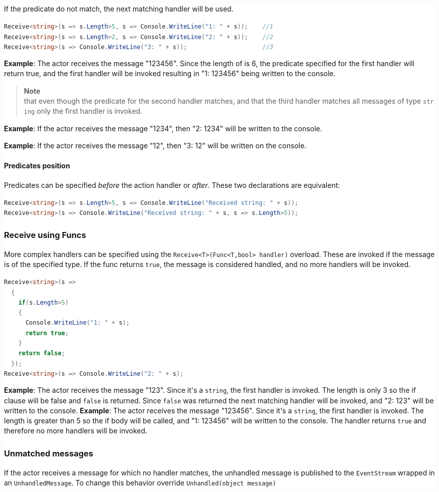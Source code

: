 If the predicate do not match, the next matching handler will be used.

```csharp
Receive<string>(s => s.Length>5, s => Console.WriteLine("1: " + s));    //1
Receive<string>(s => s.Length>2, s => Console.WriteLine("2: " + s));    //2
Receive<string>(s => Console.WriteLine("3: " + s));                     //3
```
**Example**: The actor receives the message "123456". Since the length of is 6, the predicate specified for the first handler will return true, and the first handler will be invoked resulting in "1: 123456" being written to the console.

>**Note**<br/> that even though the predicate for the second handler matches, and that the third handler matches all messages of type `string` only the first handler is invoked.

**Example**: If the actor receives the message "1234", then "2: 1234" will be written to the console.

**Example**: If the actor receives the message "12", then "3: 12" will be written on the console.

#### Predicates position
Predicates can be specified *before* the action handler or *after*. These two declarations are equivalent:

```csharp
Receive<string>(s => s.Length>5, s => Console.WriteLine("Received string: " + s));
Receive<string>(s => Console.WriteLine("Received string: " + s, s => s.Length>5));
```

### Receive using Funcs
More complex handlers can be specified using the `Receive<T>(Func<T,bool> handler)` overload. These are invoked if the message is of the specified type. If the func returns `true`, the message is considered handled, and no more handlers will be invoked.

```csharp
Receive<string>(s => 
  { 
    if(s.Length>5)
    {
      Console.WriteLine("1: " + s);
      return true;
    }
    return false;
  });
Receive<string>(s => Console.WriteLine("2: " + s);
```

**Example**: The actor receives the message "123". Since it's a `string`, the first handler is invoked. The length is only 3 so the if clause will be false and `false` is returned. Since `false` was returned the next matching handler will be invoked, and "2: 123" will be written to the console.
**Example**: The actor receives the message "123456". Since it's a `string`, the first handler is invoked. The length is greater than 5 so the if body will be called, and "1: 123456" will be written to the console. The handler returns `true` and therefore no more handlers will be invoked.

### Unmatched messages
If the actor receives a message for which no handler matches, the unhandled message is published to the `EventStream` wrapped in an `UnhandledMessage`. To change this behavior override `Unhandled(object message)`
